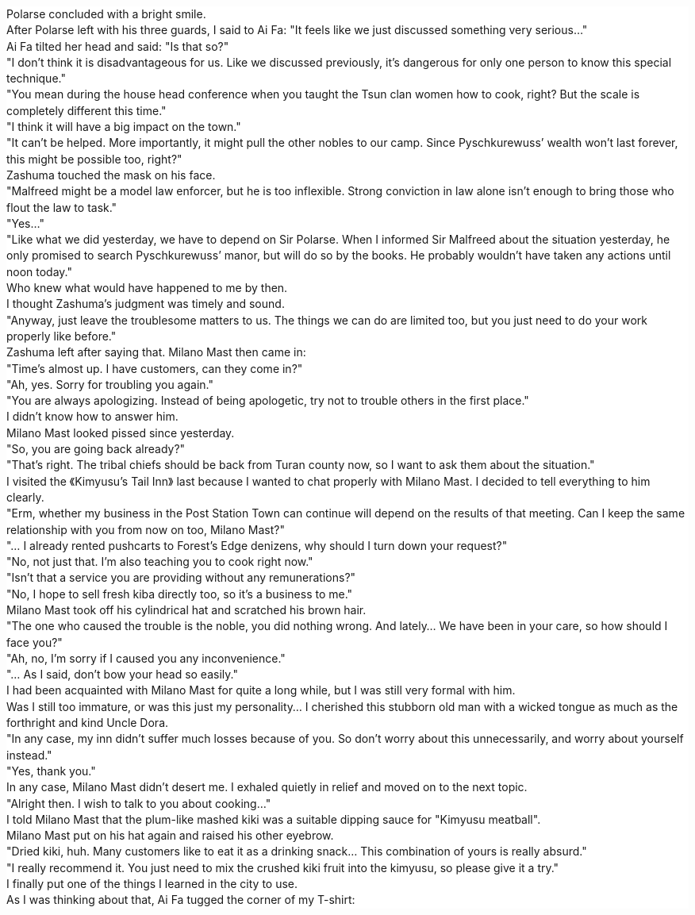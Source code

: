 Polarse concluded with a bright smile.<br/>
After Polarse left with his three guards, I said to Ai Fa: "It feels like we just discussed something very serious…"<br/>
Ai Fa tilted her head and said: "Is that so?"<br/>
"I don’t think it is disadvantageous for us. Like we discussed previously, it’s dangerous for only one person to know this special technique."<br/>
"You mean during the house head conference when you taught the Tsun clan women how to cook, right? But the scale is completely different this time."<br/>
"I think it will have a big impact on the town."<br/>
"It can’t be helped. More importantly, it might pull the other nobles to our camp. Since Pyschkurewuss’ wealth won’t last forever, this might be possible too, right?"<br/>
Zashuma touched the mask on his face.<br/>
"Malfreed might be a model law enforcer, but he is too inflexible. Strong conviction in law alone isn’t enough to bring those who flout the law to task."<br/>
"Yes…"<br/>
"Like what we did yesterday, we have to depend on Sir Polarse. When I informed Sir Malfreed about the situation yesterday, he only promised to search Pyschkurewuss’ manor, but will do so by the books. He probably wouldn’t have taken any actions until noon today."<br/>
Who knew what would have happened to me by then.<br/>
I thought Zashuma’s judgment was timely and sound.<br/>
"Anyway, just leave the troublesome matters to us. The things we can do are limited too, but you just need to do your work properly like before."<br/>
Zashuma left after saying that. Milano Mast then came in:<br/>
"Time’s almost up. I have customers, can they come in?"<br/>
"Ah, yes. Sorry for troubling you again."<br/>
"You are always apologizing. Instead of being apologetic, try not to trouble others in the first place."<br/>
I didn’t know how to answer him.<br/>
Milano Mast looked pissed since yesterday.<br/>
"So, you are going back already?"<br/>
"That’s right. The tribal chiefs should be back from Turan county now, so I want to ask them about the situation."<br/>
I visited the 《Kimyusu’s Tail Inn》 last because I wanted to chat properly with Milano Mast. I decided to tell everything to him clearly.<br/>
"Erm, whether my business in the Post Station Town can continue will depend on the results of that meeting. Can I keep the same relationship with you from now on too, Milano Mast?"<br/>
"… I already rented pushcarts to Forest’s Edge denizens, why should I turn down your request?"<br/>
"No, not just that. I’m also teaching you to cook right now."<br/>
"Isn’t that a service you are providing without any remunerations?"<br/>
"No, I hope to sell fresh kiba directly too, so it’s a business to me."<br/>
Milano Mast took off his cylindrical hat and scratched his brown hair.<br/>
"The one who caused the trouble is the noble, you did nothing wrong. And lately… We have been in your care, so how should I face you?"<br/>
"Ah, no, I’m sorry if I caused you any inconvenience."<br/>
"… As I said, don’t bow your head so easily."<br/>
I had been acquainted with Milano Mast for quite a long while, but I was still very formal with him.<br/>
Was I still too immature, or was this just my personality… I cherished this stubborn old man with a wicked tongue as much as the forthright and kind Uncle Dora.<br/>
"In any case, my inn didn’t suffer much losses because of you. So don’t worry about this unnecessarily, and worry about yourself instead."<br/>
"Yes, thank you."<br/>
In any case, Milano Mast didn’t desert me. I exhaled quietly in relief and moved on to the next topic.<br/>
"Alright then. I wish to talk to you about cooking…"<br/>
I told Milano Mast that the plum-like mashed kiki was a suitable dipping sauce for "Kimyusu meatball".<br/>
Milano Mast put on his hat again and raised his other eyebrow.<br/>
"Dried kiki, huh. Many customers like to eat it as a drinking snack… This combination of yours is really absurd."<br/>
"I really recommend it. You just need to mix the crushed kiki fruit into the kimyusu, so please give it a try."<br/>
I finally put one of the things I learned in the city to use.<br/>
As I was thinking about that, Ai Fa tugged the corner of my T-shirt:<br/>